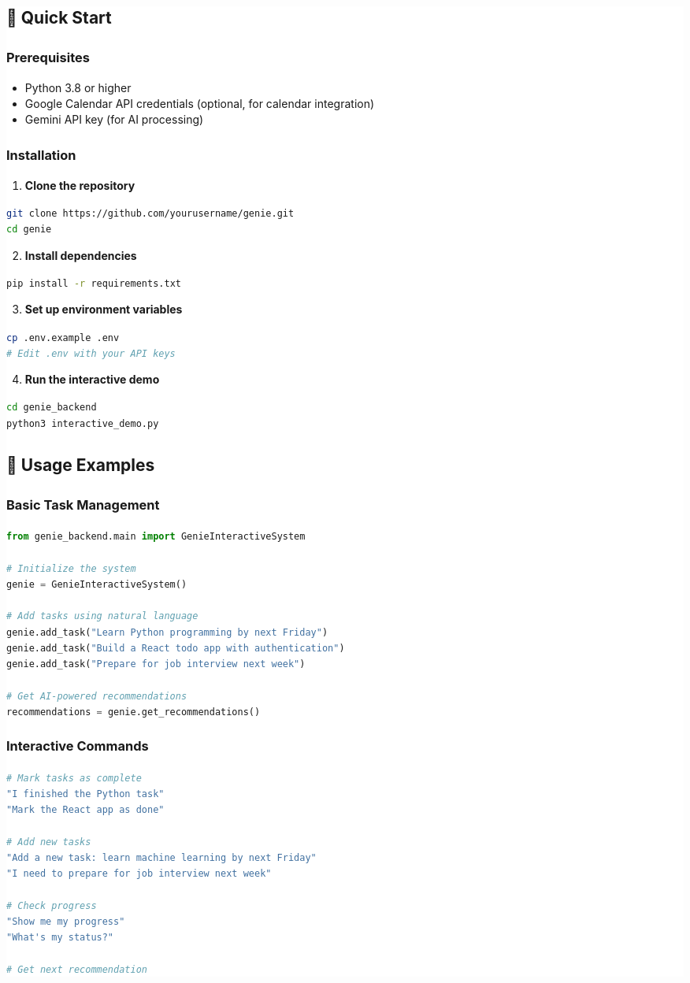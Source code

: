 ## 🚀 Quick Start

### Prerequisites
- Python 3.8 or higher
- Google Calendar API credentials (optional, for calendar integration)
- Gemini API key (for AI processing)

### Installation

1. **Clone the repository**
```bash
git clone https://github.com/yourusername/genie.git
cd genie
```

2. **Install dependencies**
```bash
pip install -r requirements.txt
```

3. **Set up environment variables**
```bash
cp .env.example .env
# Edit .env with your API keys
```

4. **Run the interactive demo**
```bash
cd genie_backend
python3 interactive_demo.py
```

## 🎯 Usage Examples

### Basic Task Management
```python
from genie_backend.main import GenieInteractiveSystem

# Initialize the system
genie = GenieInteractiveSystem()

# Add tasks using natural language
genie.add_task("Learn Python programming by next Friday")
genie.add_task("Build a React todo app with authentication")
genie.add_task("Prepare for job interview next week")

# Get AI-powered recommendations
recommendations = genie.get_recommendations()
```

### Interactive Commands
```bash
# Mark tasks as complete
"I finished the Python task"
"Mark the React app as done"

# Add new tasks
"Add a new task: learn machine learning by next Friday"
"I need to prepare for job interview next week"

# Check progress
"Show me my progress"
"What's my status?"

# Get next recommendation
```